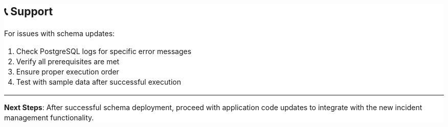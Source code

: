 ## 📞 Support

For issues with schema updates:
1. Check PostgreSQL logs for specific error messages
2. Verify all prerequisites are met
3. Ensure proper execution order
4. Test with sample data after successful execution

---

**Next Steps**: After successful schema deployment, proceed with application code updates to integrate with the new incident management functionality. 